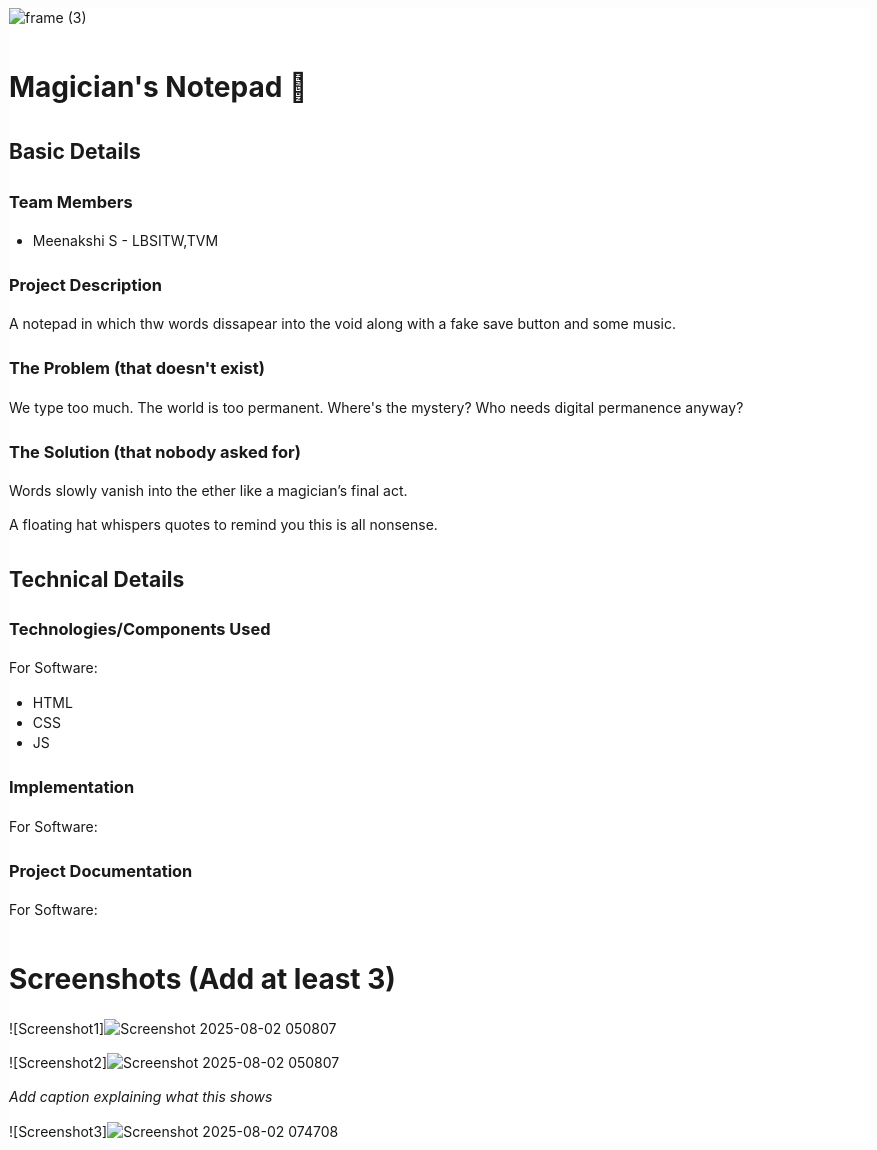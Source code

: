 <img width="3188" height="1202" alt="frame (3)" src="https://github.com/user-attachments/assets/517ad8e9-ad22-457d-9538-a9e62d137cd7" />


# Magician's Notepad 🎯


## Basic Details



### Team Members
- Meenakshi S - LBSITW,TVM
### Project Description
A notepad in which thw words dissapear into the void along with a fake save button and some music.

### The Problem (that doesn't exist)
We type too much. The world is too permanent. Where's the mystery?
Who needs digital permanence anyway?

### The Solution (that nobody asked for)
Words slowly vanish into the ether like a magician’s final act.

A floating hat whispers quotes to remind you this is all nonsense.

## Technical Details
### Technologies/Components Used
For Software:
- HTML
- CSS
- JS


### Implementation
For Software:


### Project Documentation
For Software:

# Screenshots (Add at least 3)
![Screenshot1]<img width="1176" height="770" alt="Screenshot 2025-08-02 050807" src="https://github.com/user-attachments/assets/044bd062-f90d-41e3-88ba-d3d4722c3ee7" />


![Screenshot2]<img width="1176" height="770" alt="Screenshot 2025-08-02 050807" src="https://github.com/user-attachments/assets/26b183d7-f0e7-45b9-9aca-2f0a03e79dbe" />

*Add caption explaining what this shows*

![Screenshot3]<img width="1320" height="839" alt="Screenshot 2025-08-02 074708" src="https://github.com/user-attachments/assets/1dcef74e-1de5-40f7-8ab3-7cd17deaa360" />

